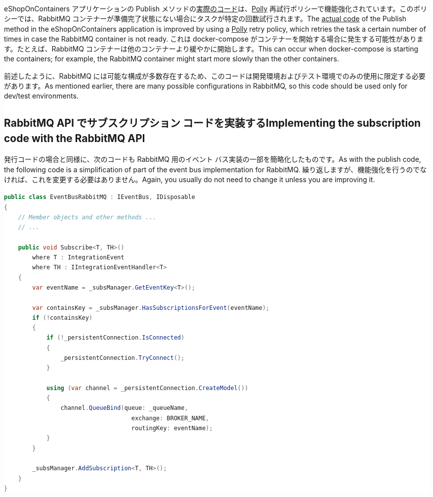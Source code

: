 <span data-ttu-id="b7c9d-123">eShopOnContainers アプリケーションの Publish メソッドの[実際のコード](https://github.com/dotnet-architecture/eShopOnContainers/blob/master/src/BuildingBlocks/EventBus/EventBusRabbitMQ/EventBusRabbitMQ.cs)は、[Polly](https://github.com/App-vNext/Polly) 再試行ポリシーで機能強化されています。このポリシーでは、RabbitMQ コンテナーが準備完了状態にない場合にタスクが特定の回数試行されます。</span><span class="sxs-lookup"><span data-stu-id="b7c9d-123">The [actual code](https://github.com/dotnet-architecture/eShopOnContainers/blob/master/src/BuildingBlocks/EventBus/EventBusRabbitMQ/EventBusRabbitMQ.cs) of the Publish method in the eShopOnContainers application is improved by using a [Polly](https://github.com/App-vNext/Polly) retry policy, which retries the task a certain number of times in case the RabbitMQ container is not ready.</span></span> <span data-ttu-id="b7c9d-124">これは docker-compose がコンテナーを開始する場合に発生する可能性があります。たとえば、RabbitMQ コンテナーは他のコンテナーより緩やかに開始します。</span><span class="sxs-lookup"><span data-stu-id="b7c9d-124">This can occur when docker-compose is starting the containers; for example, the RabbitMQ container might start more slowly than the other containers.</span></span>

<span data-ttu-id="b7c9d-125">前述したように、RabbitMQ には可能な構成が多数存在するため、このコードは開発環境およびテスト環境でのみの使用に限定する必要があります。</span><span class="sxs-lookup"><span data-stu-id="b7c9d-125">As mentioned earlier, there are many possible configurations in RabbitMQ, so this code should be used only for dev/test environments.</span></span>

## <a name="implementing-the-subscription-code-with-the-rabbitmq-api"></a><span data-ttu-id="b7c9d-126">RabbitMQ API でサブスクリプション コードを実装する</span><span class="sxs-lookup"><span data-stu-id="b7c9d-126">Implementing the subscription code with the RabbitMQ API</span></span>

<span data-ttu-id="b7c9d-127">発行コードの場合と同様に、次のコードも RabbitMQ 用のイベント バス実装の一部を簡略化したものです。</span><span class="sxs-lookup"><span data-stu-id="b7c9d-127">As with the publish code, the following code is a simplification of part of the event bus implementation for RabbitMQ.</span></span> <span data-ttu-id="b7c9d-128">繰り返しますが、機能強化を行うのでなければ、これを変更する必要はありません。</span><span class="sxs-lookup"><span data-stu-id="b7c9d-128">Again, you usually do not need to change it unless you are improving it.</span></span>

```csharp
public class EventBusRabbitMQ : IEventBus, IDisposable
{
    // Member objects and other methods ...
    // ...

    public void Subscribe<T, TH>()
        where T : IntegrationEvent
        where TH : IIntegrationEventHandler<T>
    {
        var eventName = _subsManager.GetEventKey<T>();

        var containsKey = _subsManager.HasSubscriptionsForEvent(eventName);
        if (!containsKey)
        {
            if (!_persistentConnection.IsConnected)
            {
                _persistentConnection.TryConnect();
            }

            using (var channel = _persistentConnection.CreateModel())
            {
                channel.QueueBind(queue: _queueName,
                                    exchange: BROKER_NAME,
                                    routingKey: eventName);
            }
        }

        _subsManager.AddSubscription<T, TH>();
    }
}
```
